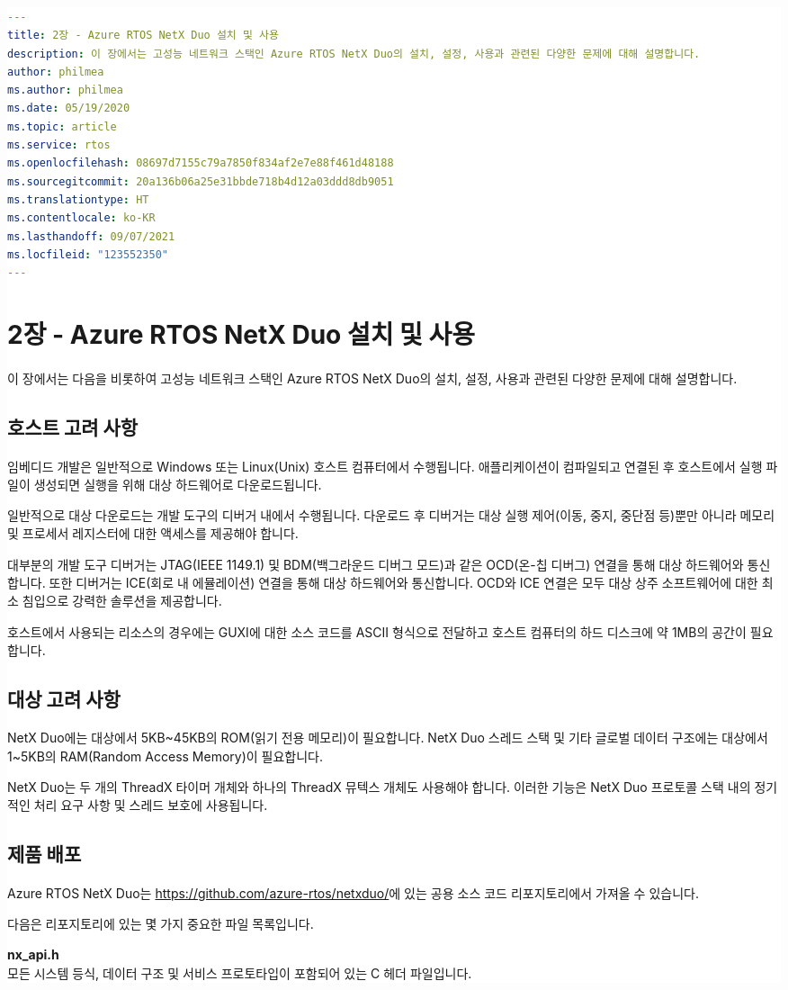 ```yaml
---
title: 2장 - Azure RTOS NetX Duo 설치 및 사용
description: 이 장에서는 고성능 네트워크 스택인 Azure RTOS NetX Duo의 설치, 설정, 사용과 관련된 다양한 문제에 대해 설명합니다.
author: philmea
ms.author: philmea
ms.date: 05/19/2020
ms.topic: article
ms.service: rtos
ms.openlocfilehash: 08697d7155c79a7850f834af2e7e88f461d48188
ms.sourcegitcommit: 20a136b06a25e31bbde718b4d12a03ddd8db9051
ms.translationtype: HT
ms.contentlocale: ko-KR
ms.lasthandoff: 09/07/2021
ms.locfileid: "123552350"
---
```

# <a name="chapter-2---installation-and-use-of-azure-rtos-netx-duo"></a>2장 - Azure RTOS NetX Duo 설치 및 사용

이 장에서는 다음을 비롯하여 고성능 네트워크 스택인 Azure RTOS NetX Duo의 설치, 설정, 사용과 관련된 다양한 문제에 대해 설명합니다. 

## <a name="host-considerations"></a>호스트 고려 사항

임베디드 개발은 일반적으로 Windows 또는 Linux(Unix) 호스트 컴퓨터에서 수행됩니다. 애플리케이션이 컴파일되고 연결된 후 호스트에서 실행 파일이 생성되면 실행을 위해 대상 하드웨어로 다운로드됩니다.

일반적으로 대상 다운로드는 개발 도구의 디버거 내에서 수행됩니다. 다운로드 후 디버거는 대상 실행 제어(이동, 중지, 중단점 등)뿐만 아니라 메모리 및 프로세서 레지스터에 대한 액세스를 제공해야 합니다.

대부분의 개발 도구 디버거는 JTAG(IEEE 1149.1) 및 BDM(백그라운드 디버그 모드)과 같은 OCD(온-칩 디버그) 연결을 통해 대상 하드웨어와 통신합니다. 또한 디버거는 ICE(회로 내 에뮬레이션) 연결을 통해 대상 하드웨어와 통신합니다. OCD와 ICE 연결은 모두 대상 상주 소프트웨어에 대한 최소 침입으로 강력한 솔루션을 제공합니다.

호스트에서 사용되는 리소스의 경우에는 GUXI에 대한 소스 코드를 ASCII 형식으로 전달하고 호스트 컴퓨터의 하드 디스크에 약 1MB의 공간이 필요합니다.

## <a name="target-considerations"></a>대상 고려 사항

NetX Duo에는 대상에서 5KB~45KB의 ROM(읽기 전용 메모리)이 필요합니다. NetX Duo 스레드 스택 및 기타 글로벌 데이터 구조에는 대상에서 1~5KB의 RAM(Random Access Memory)이 필요합니다.

NetX Duo는 두 개의 ThreadX 타이머 개체와 하나의 ThreadX 뮤텍스 개체도 사용해야 합니다. 이러한 기능은 NetX Duo 프로토콜 스택 내의 정기적인 처리 요구 사항 및 스레드 보호에 사용됩니다.

## <a name="product-distribution"></a>제품 배포

Azure RTOS NetX Duo는 <https://github.com/azure-rtos/netxduo/>에 있는 공용 소스 코드 리포지토리에서 가져올 수 있습니다.

다음은 리포지토리에 있는 몇 가지 중요한 파일 목록입니다.

**nx_api.h**  
모든 시스템 등식, 데이터 구조 및 서비스 프로토타입이 포함되어 있는 C 헤더 파일입니다.
